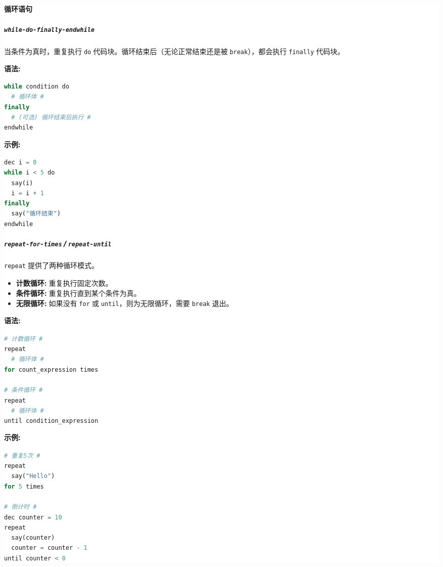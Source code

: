 #### 循环语句

##### `while-do-finally-endwhile`

当条件为真时，重复执行 `do` 代码块。循环结束后（无论正常结束还是被 `break`），都会执行 `finally` 代码块。

**语法:**
```python
while condition do
  # 循环体 #
finally
  # (可选) 循环结束后执行 #
endwhile
```
**示例:**
```python
dec i = 0
while i < 5 do
  say(i)
  i = i + 1
finally
  say("循环结束")
endwhile
```

##### `repeat-for-times` / `repeat-until`

`repeat` 提供了两种循环模式。

*   **计数循环:** 重复执行固定次数。
*   **条件循环:** 重复执行直到某个条件为真。
*   **无限循环:** 如果没有 `for` 或 `until`，则为无限循环，需要 `break` 退出。

**语法:**
```python
# 计数循环 #
repeat
  # 循环体 #
for count_expression times

# 条件循环 #
repeat
  # 循环体 #
until condition_expression
```
**示例:**
```python
# 重复5次 #
repeat
  say("Hello")
for 5 times

# 倒计时 #
dec counter = 10
repeat
  say(counter)
  counter = counter - 1
until counter < 0
```
